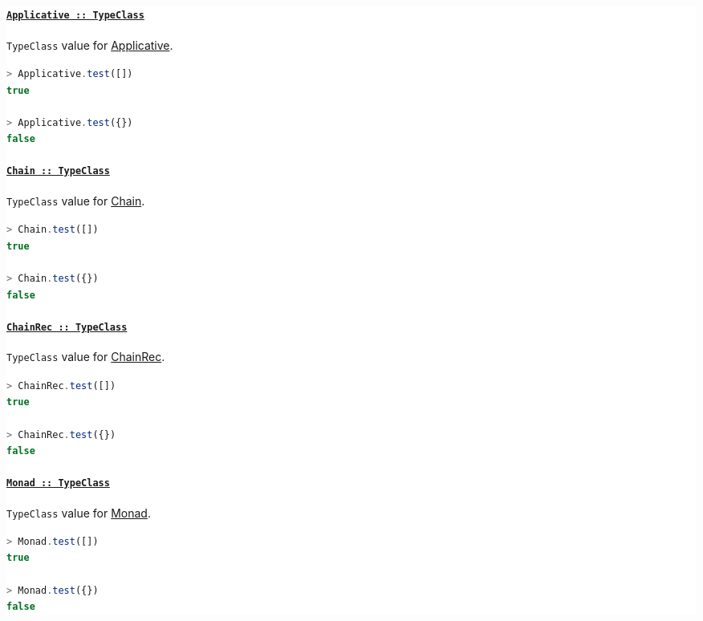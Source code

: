 #### <a name="Applicative" href="https://github.com/sanctuary-js/sanctuary-type-classes/blob/v9.0.0/index.js#L453">`Applicative :: TypeClass`</a>

`TypeClass` value for [Applicative][].

```javascript
> Applicative.test([])
true

> Applicative.test({})
false
```

#### <a name="Chain" href="https://github.com/sanctuary-js/sanctuary-type-classes/blob/v9.0.0/index.js#L466">`Chain :: TypeClass`</a>

`TypeClass` value for [Chain][].

```javascript
> Chain.test([])
true

> Chain.test({})
false
```

#### <a name="ChainRec" href="https://github.com/sanctuary-js/sanctuary-type-classes/blob/v9.0.0/index.js#L479">`ChainRec :: TypeClass`</a>

`TypeClass` value for [ChainRec][].

```javascript
> ChainRec.test([])
true

> ChainRec.test({})
false
```

#### <a name="Monad" href="https://github.com/sanctuary-js/sanctuary-type-classes/blob/v9.0.0/index.js#L492">`Monad :: TypeClass`</a>

`TypeClass` value for [Monad][].

```javascript
> Monad.test([])
true

> Monad.test({})
false
```


[Alt]:                      https://github.com/fantasyland/fantasy-land/tree/v3.5.0#alt
[Alternative]:              https://github.com/fantasyland/fantasy-land/tree/v3.5.0#alternative
[Applicative]:              https://github.com/fantasyland/fantasy-land/tree/v3.5.0#applicative
[Apply]:                    https://github.com/fantasyland/fantasy-land/tree/v3.5.0#apply
[Bifunctor]:                https://github.com/fantasyland/fantasy-land/tree/v3.5.0#bifunctor
[Category]:                 https://github.com/fantasyland/fantasy-land/tree/v3.5.0#category
[Chain]:                    https://github.com/fantasyland/fantasy-land/tree/v3.5.0#chain
[ChainRec]:                 https://github.com/fantasyland/fantasy-land/tree/v3.5.0#chainrec
[Comonad]:                  https://github.com/fantasyland/fantasy-land/tree/v3.5.0#comonad
[Contravariant]:            https://github.com/fantasyland/fantasy-land/tree/v3.5.0#contravariant
[Extend]:                   https://github.com/fantasyland/fantasy-land/tree/v3.5.0#extend
[FL]:                       https://github.com/fantasyland/fantasy-land/tree/v3.5.0
[Filterable]:               https://github.com/fantasyland/fantasy-land/tree/v3.5.0#filterable
[Foldable]:                 https://github.com/fantasyland/fantasy-land/tree/v3.5.0#foldable
[Functor]:                  https://github.com/fantasyland/fantasy-land/tree/v3.5.0#functor
[Group]:                    https://github.com/fantasyland/fantasy-land/tree/v3.5.0#group
[Monad]:                    https://github.com/fantasyland/fantasy-land/tree/v3.5.0#monad
[Monoid]:                   https://github.com/fantasyland/fantasy-land/tree/v3.5.0#monoid
[Ord]:                      https://github.com/fantasyland/fantasy-land/tree/v3.5.0#ord
[Plus]:                     https://github.com/fantasyland/fantasy-land/tree/v3.5.0#plus
[Profunctor]:               https://github.com/fantasyland/fantasy-land/tree/v3.5.0#profunctor
[Semigroup]:                https://github.com/fantasyland/fantasy-land/tree/v3.5.0#semigroup
[Semigroupoid]:             https://github.com/fantasyland/fantasy-land/tree/v3.5.0#semigroupoid
[Setoid]:                   https://github.com/fantasyland/fantasy-land/tree/v3.5.0#setoid
[Traversable]:              https://github.com/fantasyland/fantasy-land/tree/v3.5.0#traversable
[`fantasy-land/alt`]:       https://github.com/fantasyland/fantasy-land/tree/v3.5.0#alt-method
[`fantasy-land/ap`]:        https://github.com/fantasyland/fantasy-land/tree/v3.5.0#ap-method
[`fantasy-land/bimap`]:     https://github.com/fantasyland/fantasy-land/tree/v3.5.0#bimap-method
[`fantasy-land/chain`]:     https://github.com/fantasyland/fantasy-land/tree/v3.5.0#chain-method
[`fantasy-land/chainRec`]:  https://github.com/fantasyland/fantasy-land/tree/v3.5.0#chainrec-method
[`fantasy-land/compose`]:   https://github.com/fantasyland/fantasy-land/tree/v3.5.0#compose-method
[`fantasy-land/concat`]:    https://github.com/fantasyland/fantasy-land/tree/v3.5.0#concat-method
[`fantasy-land/contramap`]: https://github.com/fantasyland/fantasy-land/tree/v3.5.0#contramap-method
[`fantasy-land/empty`]:     https://github.com/fantasyland/fantasy-land/tree/v3.5.0#empty-method
[`fantasy-land/equals`]:    https://github.com/fantasyland/fantasy-land/tree/v3.5.0#equals-method
[`fantasy-land/extend`]:    https://github.com/fantasyland/fantasy-land/tree/v3.5.0#extend-method
[`fantasy-land/extract`]:   https://github.com/fantasyland/fantasy-land/tree/v3.5.0#extract-method
[`fantasy-land/filter`]:    https://github.com/fantasyland/fantasy-land/tree/v3.5.0#filter-method
[`fantasy-land/id`]:        https://github.com/fantasyland/fantasy-land/tree/v3.5.0#id-method
[`fantasy-land/invert`]:    https://github.com/fantasyland/fantasy-land/tree/v3.5.0#invert-method
[`fantasy-land/lte`]:       https://github.com/fantasyland/fantasy-land/tree/v3.5.0#lte-method
[`fantasy-land/map`]:       https://github.com/fantasyland/fantasy-land/tree/v3.5.0#map-method
[`fantasy-land/of`]:        https://github.com/fantasyland/fantasy-land/tree/v3.5.0#of-method
[`fantasy-land/promap`]:    https://github.com/fantasyland/fantasy-land/tree/v3.5.0#promap-method
[`fantasy-land/reduce`]:    https://github.com/fantasyland/fantasy-land/tree/v3.5.0#reduce-method
[`fantasy-land/traverse`]:  https://github.com/fantasyland/fantasy-land/tree/v3.5.0#traverse-method
[`fantasy-land/zero`]:      https://github.com/fantasyland/fantasy-land/tree/v3.5.0#zero-method
[stable sort]:              https://en.wikipedia.org/wiki/Sorting_algorithm#Stability
[type-classes]:             https://github.com/sanctuary-js/sanctuary-def#type-classes